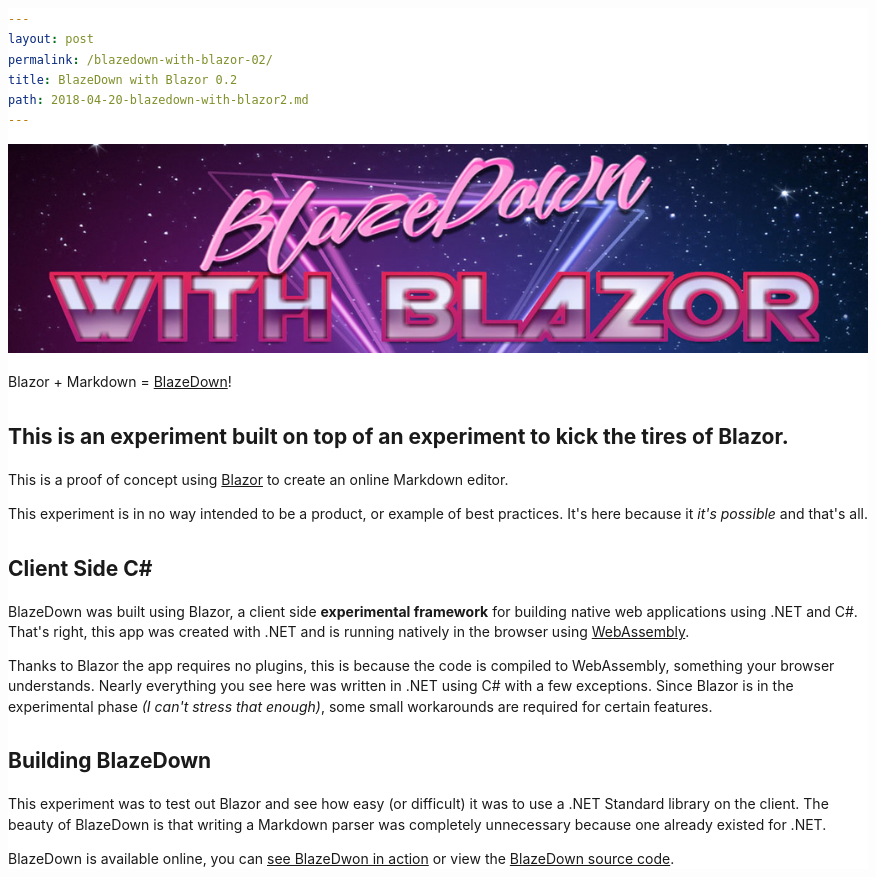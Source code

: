 ```yaml
---
layout: post
permalink: /blazedown-with-blazor-02/
title: BlazeDown with Blazor 0.2
path: 2018-04-20-blazedown-with-blazor2.md
---
```


![](/img/posts/blaze-down-1170x285.jpg)

Blazor + Markdown = [BlazeDown](http://edcharbeneau.com/BlazeDown/)!

## This is an experiment built on top of an experiment to kick the tires of **Blazor**. 

This is a proof of concept using [Blazor](https://blogs.msdn.microsoft.com/webdev/2018/04/17/blazor-0-2-0-release-now-available/) to create an online Markdown editor.

This experiment is in no way intended to be a product, or example of best practices. It's here because it *it's possible* and that's all.

## Client Side C# ##

BlazeDown was built using Blazor, a client side **experimental framework** for building native web applications using .NET and C#. That's right, this app was created with .NET and is running natively in the browser using [WebAssembly](https://blogs.msdn.microsoft.com/webdev/2018/02/06/blazor-experimental-project/).

Thanks to Blazor the app requires no plugins, this is because the code is compiled to WebAssembly, something your browser understands. Nearly everything you see here was written in .NET using C# with a few exceptions. Since Blazor is in the experimental phase *(I can't stress that enough)*, some small workarounds are required for certain features.

## Building BlazeDown

This experiment was to test out Blazor and see how easy (or difficult) it was to use a .NET Standard library on the client. The beauty of BlazeDown is that writing a Markdown parser was completely unnecessary because one already existed for .NET.

BlazeDown is available online, you can [see BlazeDwon in action](http://edcharbeneau.com/BlazeDown/) or view the [BlazeDown source code](https://github.com/EdCharbeneau/BlazeDown).
